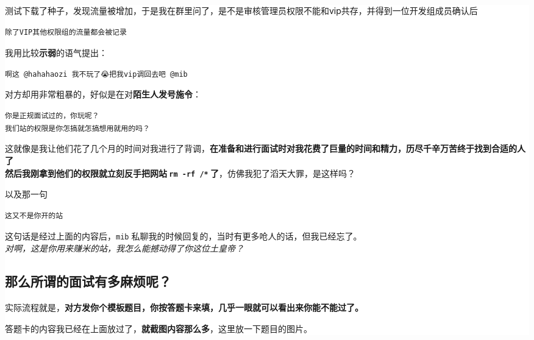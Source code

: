测试下载了种子，发现流量被增加，于是我在群里问了，是不是审核管理员权限不能和vip共存，并得到一位开发组成员确认后

```
除了VIP其他权限组的流量都会被记录
```

我用比较**示弱**的语气提出：

```
啊这 @hahahaozi 我不玩了😭把我vip调回去吧 @mib
```

对方却用非常粗暴的，好似是在对**陌生人发号施令**：

```
你是正规面试过的，你玩呢？
我们站的权限是你怎搞就怎搞想用就用的吗？
```

这就像是我让他们花了几个月的时间对我进行了背调，**在准备和进行面试时对我花费了巨量的时间和精力，历尽千辛万苦终于找到合适的人了**  
**然后我刚拿到他们的权限就立刻反手把网站 `rm -rf /*` 了**，仿佛我犯了滔天大罪，是这样吗？

以及那一句
```
这又不是你开的站
```
这句话是经过上面的内容后，`mib` 私聊我的时候回复的，当时有更多呛人的话，但我已经忘了。  
*对啊，这是你用来赚米的站，我怎么能撼动得了你这位土皇帝？*

## 那么所谓的面试有多麻烦呢？  
实际流程就是，**对方发你个模板题目，你按答题卡来填，几乎一眼就可以看出来你能不能过了。**

答题卡的内容我已经在上面放过了，**就截图内容那么多**，这里放一下题目的图片。
